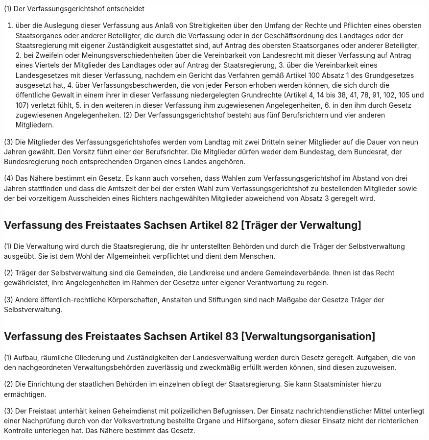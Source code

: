 (1) Der Verfassungsgerichtshof entscheidet

1. über die Auslegung dieser Verfassung aus Anlaß von Streitigkeiten über den Umfang der Rechte und Pflichten eines obersten Staatsorganes oder anderer Beteiligter, die durch die Verfassung oder in der Geschäftsordnung des Landtages oder der Staatsregierung mit eigener Zuständigkeit ausgestattet sind, auf Antrag des obersten Staatsorganes oder anderer Beteiligter, 2. bei Zweifeln oder Meinungsverschiedenheiten über die Vereinbarkeit von Landesrecht mit dieser Verfassung auf Antrag eines Viertels der Mitglieder des Landtages oder auf Antrag der Staatsregierung, 3. über die Vereinbarkeit eines Landesgesetzes mit dieser Verfassung, nachdem ein Gericht das Verfahren gemäß Artikel 100 Absatz 1 des            Grundgesetzes ausgesetzt hat, 4. über Verfassungsbeschwerden, die von jeder Person erhoben werden können, die sich durch die öffentliche Gewalt in einem ihrer in dieser Verfassung niedergelegten Grundrechte (Artikel 4, 14 bis 38, 41, 78, 91, 102, 105 und 107) verletzt fühlt, 5. in den weiteren in dieser Verfassung ihm zugewiesenen Angelegenheiten, 6. in den ihm durch Gesetz zugewiesenen Angelegenheiten. (2) Der Verfassungsgerichtshof besteht aus fünf Berufsrichtern und vier anderen Mitgliedern.

(3) Die Mitglieder des Verfassungsgerichtshofes werden vom Landtag mit zwei Dritteln seiner Mitglieder auf die Dauer von neun Jahren gewählt. Den Vorsitz führt einer der Berufsrichter. Die Mitglieder dürfen weder dem Bundestag, dem Bundesrat, der Bundesregierung noch entsprechenden Organen eines Landes angehören.

(4) Das Nähere bestimmt ein Gesetz. Es kann auch vorsehen, dass Wahlen zum Verfassungsgerichtshof im Abstand von drei Jahren stattfinden und dass die Amtszeit der bei der ersten Wahl zum Verfassungsgerichtshof zu bestellenden Mitglieder sowie der bei vorzeitigem Ausscheiden eines Richters nachgewählten Mitglieder abweichend von Absatz 3 geregelt wird.


## Verfassung des Freistaates Sachsen Artikel 82 [Träger der Verwaltung]

(1) Die Verwaltung wird durch die Staatsregierung, die ihr unterstellten Behörden und durch die Träger der Selbstverwaltung ausgeübt. Sie ist dem Wohl der Allgemeinheit verpflichtet und dient dem Menschen.

(2) Träger der Selbstverwaltung sind die Gemeinden, die Landkreise und andere Gemeindeverbände. Ihnen ist das Recht gewährleistet, ihre Angelegenheiten im Rahmen der Gesetze unter eigener Verantwortung zu regeln.

(3) Andere öffentlich-rechtliche Körperschaften, Anstalten und Stiftungen sind nach Maßgabe der Gesetze Träger der Selbstverwaltung.


## Verfassung des Freistaates Sachsen Artikel 83 [Verwaltungsorganisation]

(1) Aufbau, räumliche Gliederung und Zuständigkeiten der Landesverwaltung werden durch Gesetz geregelt. Aufgaben, die von den nachgeordneten Verwaltungsbehörden zuverlässig und zweckmäßig erfüllt werden können, sind diesen zuzuweisen.

(2) Die Einrichtung der staatlichen Behörden im einzelnen obliegt der Staatsregierung. Sie kann Staatsminister hierzu ermächtigen.

(3) Der Freistaat unterhält keinen Geheimdienst mit polizeilichen Befugnissen. Der Einsatz nachrichtendienstlicher Mittel unterliegt einer Nachprüfung durch von der Volksvertretung bestellte Organe und Hilfsorgane, sofern dieser Einsatz nicht der richterlichen Kontrolle unterlegen hat. Das Nähere bestimmt das Gesetz.
